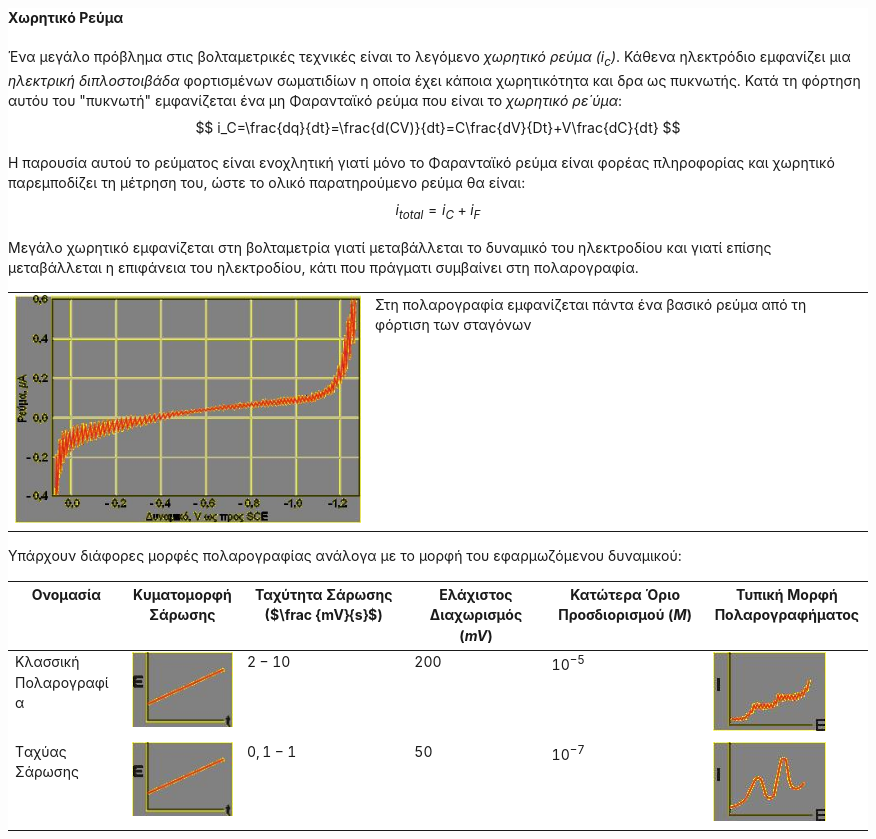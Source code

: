 #### Χωρητικό Ρεύμα

Ένα μεγάλο πρόβλημα στις βολταμετρικές τεχνικές είναι το λεγόμενο *χωρητικό ρεύμα ($i_c$)*. Κάθενα ηλεκτρόδιο εμφανίζει μια *ηλεκτρική διπλοστοιβάδα* φορτισμένων σωματιδίων η οποία έχει κάποια χωρητικότητα και δρα ως πυκνωτής. Κατά τη φόρτηση αυτόυ του "πυκνωτή" εμφανίζεται ένα μη Φαρανταϊκό ρεύμα που είναι το *χωρητικό ρε΄ύμα*:
$$
i_C=\frac{dq}{dt}=\frac{d(CV)}{dt}=C\frac{dV}{Dt}+V\frac{dC}{dt}
$$

Η παρουσία αυτού το ρεύματος είναι ενοχλητική γιατί μόνο το Φαρανταϊκό ρεύμα είναι φορέας πληροφορίας και χωρητικό παρεμποδίζει τη μέτρηση του, ώστε το ολικό παρατηρούμενο ρεύμα θα είναι:
$$
i_{total}=i_C+i_F
$$

Μεγάλο χωρητικό εμφανίζεται στη βολταμετρία γιατί μεταβάλλεται το δυναμικό του ηλεκτροδίου και γιατί επίσης μεταβάλλεται η επιφάνεια του ηλεκτροδίου, κάτι που πράγματι συμβαίνει στη πολαρογραφία.

|||
-----|------
![Ρεύμα βασης](images/Page-73-Image-264.jpg)|Στη πολαρογραφία εμφανίζεται πάντα ένα βασικό ρεύμα από τη φόρτιση των σταγόνων

Υπάρχουν διάφορες μορφές πολαρογραφίας ανάλογα με το μορφή του εφαρμωζόμενου δυναμικού:

Ονομασία|Κυματομορφή Σάρωσης|Ταχύτητα Σάρωσης ($\frac {mV}{s}$)|Ελάχιστος Διαχωρισμός ($mV$)|Κατώτερα Όριο Προσδιορισμού ($M$)|Τυπική Μορφή Πολαρογραφήματος
------|-------|--------|----------|--------|-------
Κλασσική Πολαρογραφία|![Δυναμικό Πολαρογραφίας](images/Page-75-Image-269.jpg)|$2-10$|$200$|$10^{-5}$|![](images/Page-75-Image-273.jpg)
Tαχύας Σάρωσης|![Δυναμικό Πολαρογραφίας](images/Page-75-Image-271.jpg)|$0,1-1$|$50$|$10^{-7}$|![](images/Page-75-Image-275.jpg)